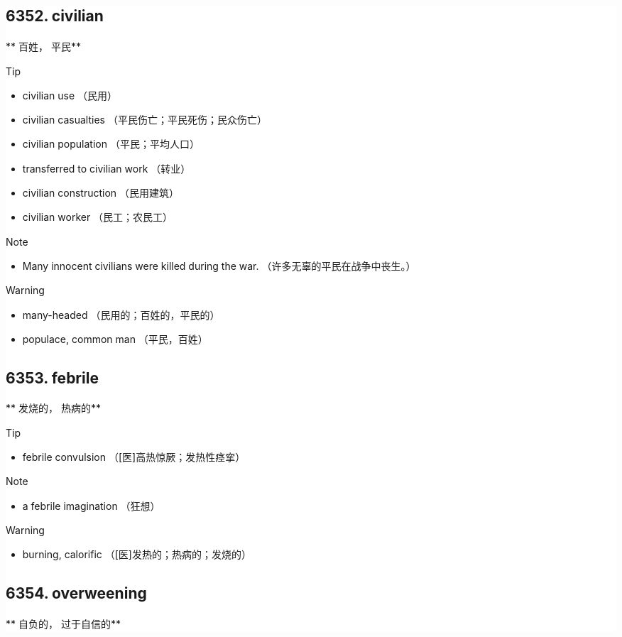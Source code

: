 ## 6352. civilian

** 百姓， 平民**

> [!TIP]
>
> - civilian use （民用）
>
> - civilian casualties （平民伤亡；平民死伤；民众伤亡）
>
> - civilian population （平民；平均人口）
>
> - transferred to civilian work （转业）
>
> - civilian construction （民用建筑）
>
> - civilian worker （民工；农民工）
>

> [!NOTE]
>
> - Many innocent civilians were killed during the war. （许多无辜的平民在战争中丧生。）
>

> [!WARNING]
>
> - many-headed （民用的；百姓的，平民的）
>
> - populace, common man （平民，百姓）
>

## 6353. febrile

** 发烧的， 热病的**

> [!TIP]
>
> - febrile convulsion （[医]高热惊厥；发热性痉挛）
>

> [!NOTE]
>
> - a febrile imagination （狂想）
>

> [!WARNING]
>
> - burning, calorific （[医]发热的；热病的；发烧的）
>

## 6354. overweening

** 自负的， 过于自信的**
